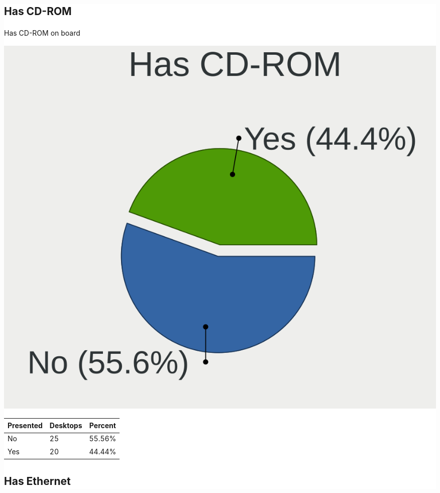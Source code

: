 Has CD-ROM
----------

Has CD-ROM on board

![Has CD-ROM](./images/pie_chart_bsd/node_has_cdrom.svg)


| Presented | Desktops | Percent |
|-----------|----------|---------|
| No        | 25       | 55.56%  |
| Yes       | 20       | 44.44%  |

Has Ethernet
------------
